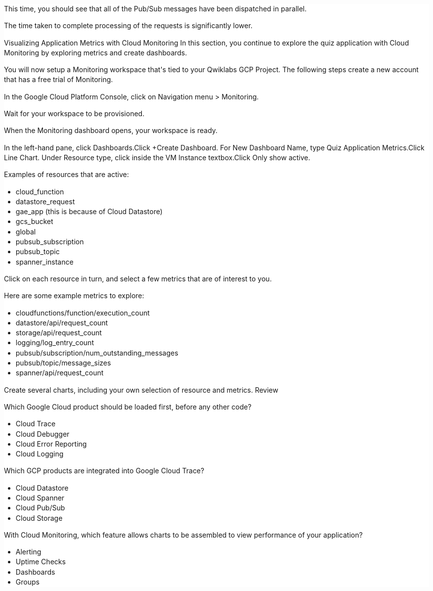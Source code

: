 This time, you should see that all of the Pub/Sub messages have been dispatched in parallel.

The time taken to complete processing of the requests is significantly lower.

Visualizing Application Metrics with Cloud Monitoring
In this section, you continue to explore the quiz application with Cloud Monitoring by exploring metrics and create dashboards.

You will now setup a Monitoring workspace that's tied to your Qwiklabs GCP Project. The following steps create a new account that has a free trial of Monitoring.

In the Google Cloud Platform Console, click on Navigation menu > Monitoring.

Wait for your workspace to be provisioned.

When the Monitoring dashboard opens, your workspace is ready.

In the left-hand pane, click Dashboards.Click +Create Dashboard.
For New Dashboard Name, type Quiz Application Metrics.Click Line Chart.
Under Resource type, click inside the VM Instance textbox.Click Only show active.

Examples of resources that are active:

* cloud_function
* datastore_request
* gae_app (this is because of Cloud Datastore)
* gcs_bucket
* global
* pubsub_subscription
* pubsub_topic
* spanner_instance

Click on each resource in turn, and select a few metrics that are of interest to you.


Here are some example metrics to explore:

* cloudfunctions/function/execution_count
* datastore/api/request_count
* storage/api/request_count
* logging/log_entry_count
* pubsub/subscription/num_outstanding_messages
* pubsub/topic/message_sizes
* spanner/api/request_count

Create several charts, including your own selection of resource and metrics.
Review

Which Google Cloud product should be loaded first, before any other code?

* Cloud Trace
* Cloud Debugger
* Cloud Error Reporting
* Cloud Logging

Which GCP products are integrated into Google Cloud Trace?

* Cloud Datastore
* Cloud Spanner
* Cloud Pub/Sub
* Cloud Storage

With Cloud Monitoring, which feature allows charts to be assembled to view performance of your application?

* Alerting
* Uptime Checks
* Dashboards
* Groups
